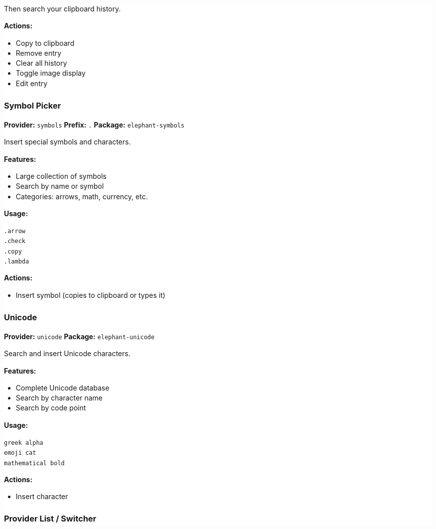 Then search your clipboard history.

**Actions:**
- Copy to clipboard
- Remove entry
- Clear all history
- Toggle image display
- Edit entry

### Symbol Picker

**Provider:** `symbols`
**Prefix:** `.`
**Package:** `elephant-symbols`

Insert special symbols and characters.

**Features:**
- Large collection of symbols
- Search by name or symbol
- Categories: arrows, math, currency, etc.

**Usage:**
```text
.arrow
.check
.copy
.lambda
```

**Actions:**
- Insert symbol (copies to clipboard or types it)

### Unicode

**Provider:** `unicode`
**Package:** `elephant-unicode`

Search and insert Unicode characters.

**Features:**
- Complete Unicode database
- Search by character name
- Search by code point

**Usage:**
```text
greek alpha
emoji cat
mathematical bold
```

**Actions:**
- Insert character

### Provider List / Switcher

